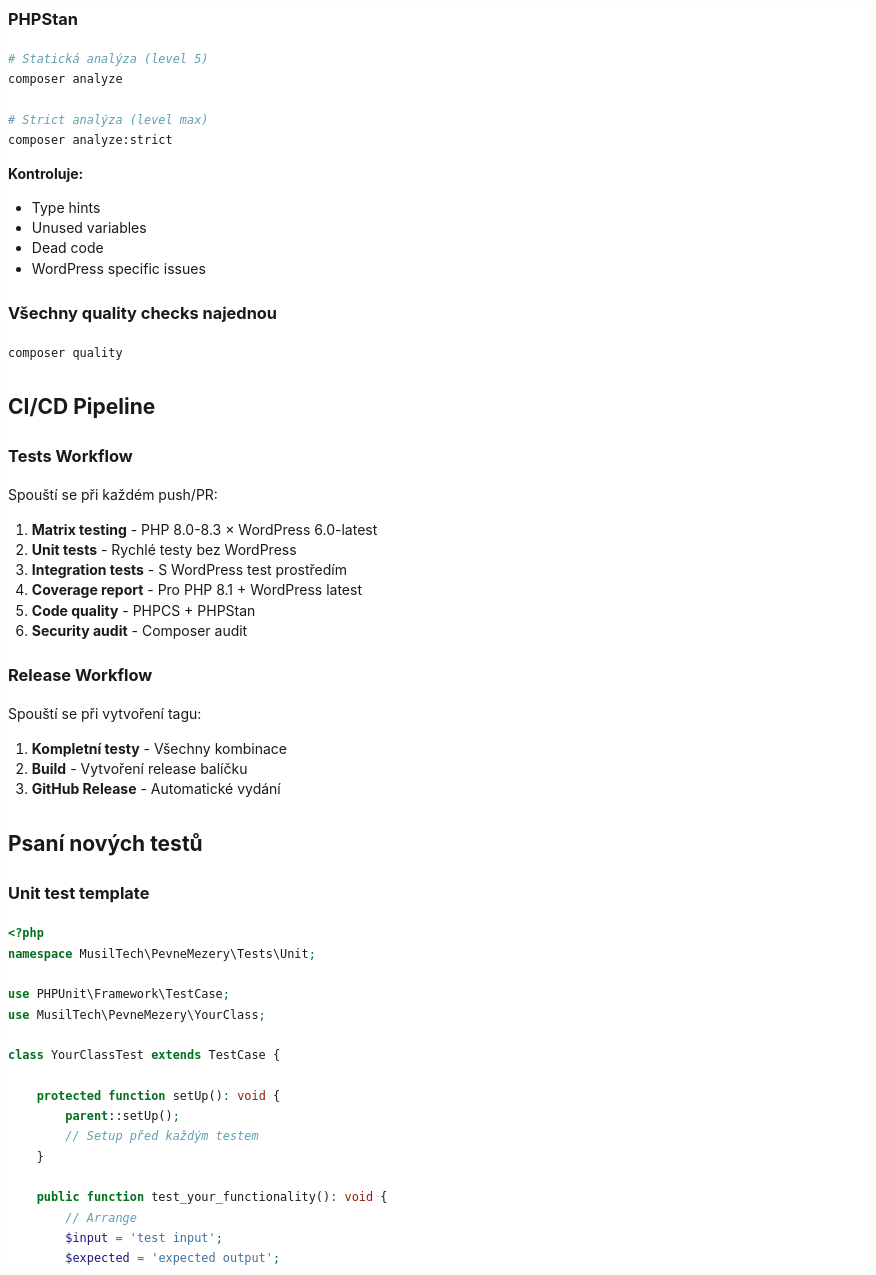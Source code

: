 ### PHPStan

```bash
# Statická analýza (level 5)
composer analyze

# Strict analýza (level max)
composer analyze:strict
```

**Kontroluje:**
- Type hints
- Unused variables
- Dead code
- WordPress specific issues

### Všechny quality checks najednou

```bash
composer quality
```

## CI/CD Pipeline

### Tests Workflow

Spouští se při každém push/PR:

1. **Matrix testing** - PHP 8.0-8.3 × WordPress 6.0-latest
2. **Unit tests** - Rychlé testy bez WordPress
3. **Integration tests** - S WordPress test prostředím
4. **Coverage report** - Pro PHP 8.1 + WordPress latest
5. **Code quality** - PHPCS + PHPStan
6. **Security audit** - Composer audit

### Release Workflow

Spouští se při vytvoření tagu:

1. **Kompletní testy** - Všechny kombinace
2. **Build** - Vytvoření release balíčku
3. **GitHub Release** - Automatické vydání

## Psaní nových testů

### Unit test template

```php
<?php
namespace MusilTech\PevneMezery\Tests\Unit;

use PHPUnit\Framework\TestCase;
use MusilTech\PevneMezery\YourClass;

class YourClassTest extends TestCase {
    
    protected function setUp(): void {
        parent::setUp();
        // Setup před každým testem
    }
    
    public function test_your_functionality(): void {
        // Arrange
        $input = 'test input';
        $expected = 'expected output';
```